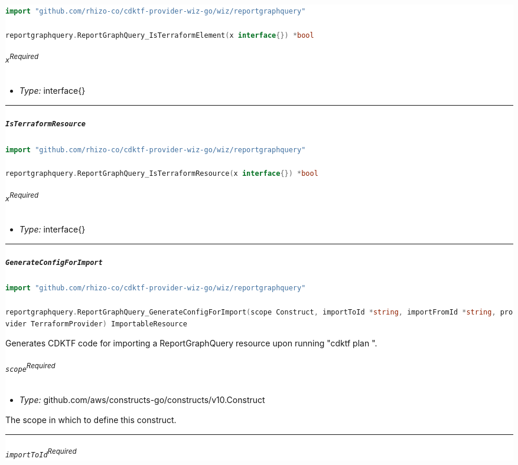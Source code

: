 ```go
import "github.com/rhizo-co/cdktf-provider-wiz-go/wiz/reportgraphquery"

reportgraphquery.ReportGraphQuery_IsTerraformElement(x interface{}) *bool
```

###### `x`<sup>Required</sup> <a name="x" id="rhizo-co-terraform-provider-wiz.reportGraphQuery.ReportGraphQuery.isTerraformElement.parameter.x"></a>

- *Type:* interface{}

---

##### `IsTerraformResource` <a name="IsTerraformResource" id="rhizo-co-terraform-provider-wiz.reportGraphQuery.ReportGraphQuery.isTerraformResource"></a>

```go
import "github.com/rhizo-co/cdktf-provider-wiz-go/wiz/reportgraphquery"

reportgraphquery.ReportGraphQuery_IsTerraformResource(x interface{}) *bool
```

###### `x`<sup>Required</sup> <a name="x" id="rhizo-co-terraform-provider-wiz.reportGraphQuery.ReportGraphQuery.isTerraformResource.parameter.x"></a>

- *Type:* interface{}

---

##### `GenerateConfigForImport` <a name="GenerateConfigForImport" id="rhizo-co-terraform-provider-wiz.reportGraphQuery.ReportGraphQuery.generateConfigForImport"></a>

```go
import "github.com/rhizo-co/cdktf-provider-wiz-go/wiz/reportgraphquery"

reportgraphquery.ReportGraphQuery_GenerateConfigForImport(scope Construct, importToId *string, importFromId *string, provider TerraformProvider) ImportableResource
```

Generates CDKTF code for importing a ReportGraphQuery resource upon running "cdktf plan <stack-name>".

###### `scope`<sup>Required</sup> <a name="scope" id="rhizo-co-terraform-provider-wiz.reportGraphQuery.ReportGraphQuery.generateConfigForImport.parameter.scope"></a>

- *Type:* github.com/aws/constructs-go/constructs/v10.Construct

The scope in which to define this construct.

---

###### `importToId`<sup>Required</sup> <a name="importToId" id="rhizo-co-terraform-provider-wiz.reportGraphQuery.ReportGraphQuery.generateConfigForImport.parameter.importToId"></a>
